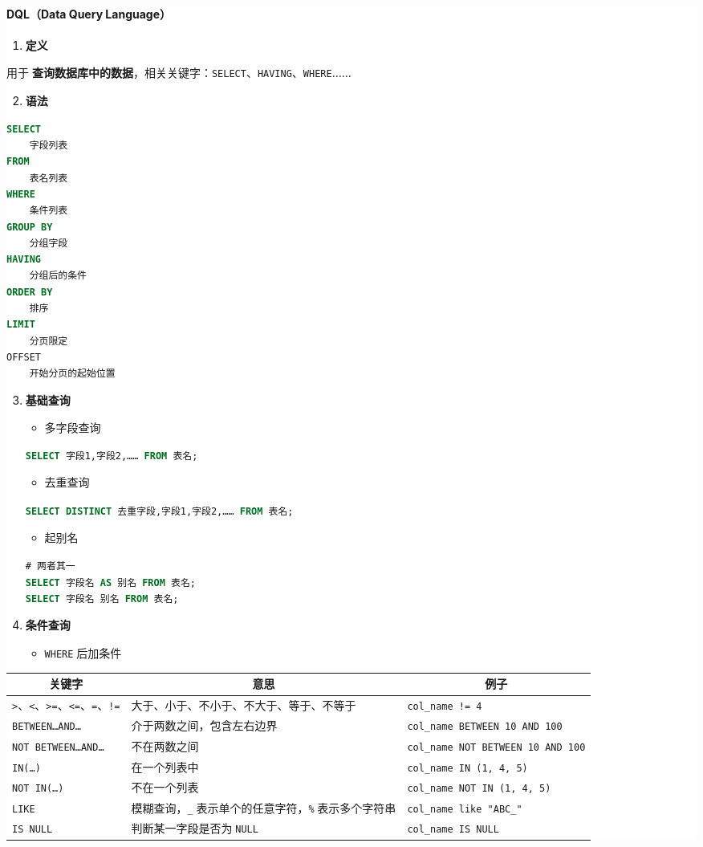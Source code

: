 
#### DQL（Data Query Language）

1.  **定义**

用于 **查询数据库中的数据**，相关关键字：`SELECT`、`HAVING`、`WHERE`……

2.  **语法**

```sql
SELECT 
	字段列表
FROM
	表名列表
WHERE
	条件列表
GROUP BY
	分组字段
HAVING
	分组后的条件
ORDER BY
	排序
LIMIT
	分页限定
OFFSET
	开始分页的起始位置
```

3.  **基础查询**

    -   多字段查询

    ```sql
    SELECT 字段1,字段2,…… FROM 表名;
    ```

    -   去重查询

    ```sql
    SELECT DISTINCT 去重字段,字段1,字段2,…… FROM 表名;
    ```

    -   起别名

    ```sql
    # 两者其一
    SELECT 字段名 AS 别名 FROM 表名;
    SELECT 字段名 别名 FROM 表名;
    ```

4.  **条件查询**

    -   `WHERE` 后加条件

| 关键字                          | 意思                                                 | 例子                                 |
| ------------------------------- | ---------------------------------------------------- | ------------------------------------ |
| `>`、`<`、`>=`、`<=`、`=`、`!=` | 大于、小于、不小于、不大于、等于、不等于             | `col_name != 4`                      |
| `BETWEEN…AND…`                  | 介于两数之间，包含左右边界                           | `col_name BETWEEN 10 AND 100`        |
| `NOT BETWEEN…AND…`              | 不在两数之间                                         | `col_name NOT BETWEEN 10 AND 100`    |
| `IN(…)`                         | 在一个列表中                                         | `col_name IN (1, 4, 5)`              |
| `NOT IN(…)`                     | 不在一个列表                                         | `col_name NOT IN (1, 4, 5)`          |
| `LIKE`                          | 模糊查询，`_` 表示单个的任意字符，`%` 表示多个字符串 | `col_name like "ABC_"`               |
| `IS NULL`                       | 判断某一字段是否为 `NULL`                            | `col_name IS NULL`                   |